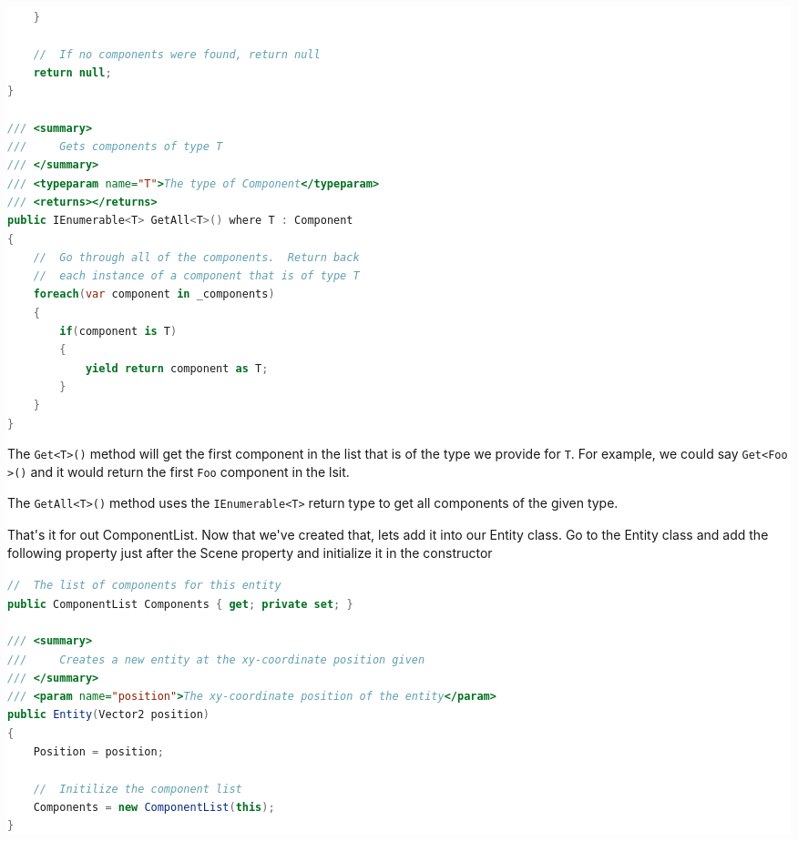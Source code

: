 ```csharp
    }

    //  If no components were found, return null
    return null;
}

/// <summary>
///     Gets components of type T
/// </summary>
/// <typeparam name="T">The type of Component</typeparam>
/// <returns></returns>
public IEnumerable<T> GetAll<T>() where T : Component
{
    //  Go through all of the components.  Return back
    //  each instance of a component that is of type T
    foreach(var component in _components)
    {
        if(component is T)
        {
            yield return component as T;
        }
    }
}
```

The `Get<T>()` method will get the first component in the list that is of the type we provide for `T`.  For example, we could say `Get<Foo>()` and it would return the first `Foo` component in the lsit.

The `GetAll<T>()` method uses the `IEnumerable<T>` return type to get all components of the given type.

That's it for out ComponentList.  Now that we've created that, lets add it into our Entity class.  Go to the Entity class and add the following property just after the Scene property and initialize it in the constructor

```csharp
//  The list of components for this entity
public ComponentList Components { get; private set; }

/// <summary>
///     Creates a new entity at the xy-coordinate position given
/// </summary>
/// <param name="position">The xy-coordinate position of the entity</param>
public Entity(Vector2 position)
{
    Position = position;

    //  Initilize the component list
    Components = new ComponentList(this);
}
```
